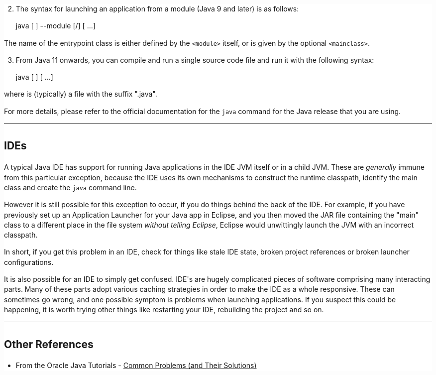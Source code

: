 2) The syntax for launching an application from a module (Java 9 and later) is as follows:

      java [ <options> ] --module <module>[/<mainclass>] [<arg> ...]

The name of the entrypoint class is either defined by the `<module>` itself, or is given by the optional `<mainclass>`.

3) From Java 11 onwards, you can compile and run a single source code file  and run it with the following syntax:

      java [ <options> ] <sourcefile> [<arg> ...]

where <sourcefile> is (typically) a file with the suffix ".java".

For more details, please refer to the official documentation for the `java` command for the Java release that you are using.
      

--------------------

IDEs
----

A typical Java IDE has support for running Java applications in the IDE JVM itself or in a child JVM.  These are *generally* immune from this particular exception, because the IDE uses its own mechanisms to construct the runtime classpath, identify the main class and create the `java` command line.

However it is still possible for this exception to occur, if you do things behind the back of the IDE.  For example, if you have previously set up an Application Launcher for your Java app in Eclipse, and you then moved the JAR file containing the "main" class to a different place in the file system *without telling Eclipse*, Eclipse would unwittingly launch the JVM with an incorrect classpath.

In short, if you get this problem in an IDE, check for things like stale IDE state, broken project references or broken launcher configurations.

It is also possible for an IDE to simply get confused.  IDE's are hugely complicated pieces of software comprising many interacting parts.  Many of these parts adopt various caching strategies in order to make the IDE as a whole responsive.  These can sometimes go wrong, and one possible symptom is problems when launching applications.  If you suspect this could be happening, it is worth trying other things like restarting your IDE, rebuilding the project and so on.

------------------------------


Other References
----------------

  - From the Oracle Java Tutorials - [Common Problems (and Their Solutions)][4]

  [1]: http://docs.oracle.com/javase/7/docs/technotes/tools/windows/java.html
  [2]: http://docs.oracle.com/javase/7/docs/technotes/tools/windows/classpath.html
  [3]: http://docs.oracle.com/javase/tutorial/essential/environment/paths.html
  [4]: http://docs.oracle.com/javase/tutorial/getStarted/problems/index.html
